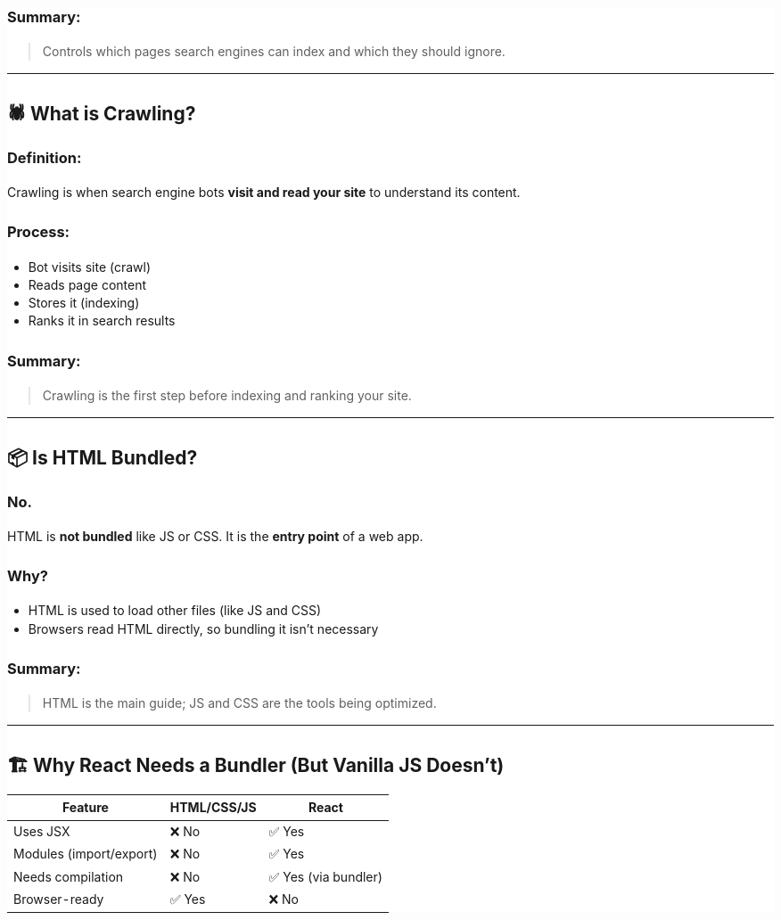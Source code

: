 ### Summary:

> Controls which pages search engines can index and which they should ignore.

---

## 🕷️ What is Crawling?

### Definition:
Crawling is when search engine bots **visit and read your site** to understand its content.

### Process:

- Bot visits site (crawl)  
- Reads page content  
- Stores it (indexing)  
- Ranks it in search results  

### Summary:

> Crawling is the first step before indexing and ranking your site.

---

## 📦 Is HTML Bundled?

### No.

HTML is **not bundled** like JS or CSS. It is the **entry point** of a web app.

### Why?

- HTML is used to load other files (like JS and CSS)  
- Browsers read HTML directly, so bundling it isn’t necessary  

### Summary:

> HTML is the main guide; JS and CSS are the tools being optimized.

---

## 🏗️ Why React Needs a Bundler (But Vanilla JS Doesn’t)

| Feature                 | HTML/CSS/JS | React               |
| ----------------------- | ----------- | ------------------- |
| Uses JSX                | ❌ No        | ✅ Yes               |
| Modules (import/export) | ❌ No        | ✅ Yes               |
| Needs compilation       | ❌ No        | ✅ Yes (via bundler) |
| Browser-ready           | ✅ Yes       | ❌ No                |
